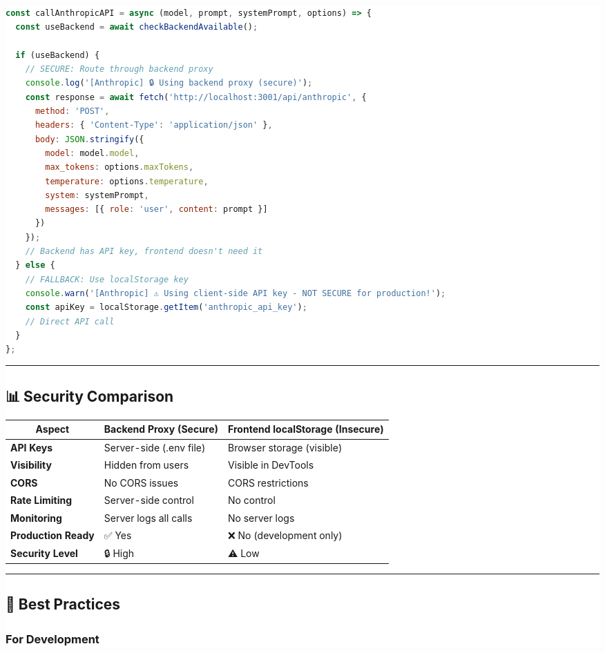```javascript
const callAnthropicAPI = async (model, prompt, systemPrompt, options) => {
  const useBackend = await checkBackendAvailable();
  
  if (useBackend) {
    // SECURE: Route through backend proxy
    console.log('[Anthropic] 🔒 Using backend proxy (secure)');
    const response = await fetch('http://localhost:3001/api/anthropic', {
      method: 'POST',
      headers: { 'Content-Type': 'application/json' },
      body: JSON.stringify({
        model: model.model,
        max_tokens: options.maxTokens,
        temperature: options.temperature,
        system: systemPrompt,
        messages: [{ role: 'user', content: prompt }]
      })
    });
    // Backend has API key, frontend doesn't need it
  } else {
    // FALLBACK: Use localStorage key
    console.warn('[Anthropic] ⚠️ Using client-side API key - NOT SECURE for production!');
    const apiKey = localStorage.getItem('anthropic_api_key');
    // Direct API call
  }
};
```

---

## 📊 Security Comparison

| Aspect | Backend Proxy (Secure) | Frontend localStorage (Insecure) |
|--------|------------------------|----------------------------------|
| **API Keys** | Server-side (.env file) | Browser storage (visible) |
| **Visibility** | Hidden from users | Visible in DevTools |
| **CORS** | No CORS issues | CORS restrictions |
| **Rate Limiting** | Server-side control | No control |
| **Monitoring** | Server logs all calls | No server logs |
| **Production Ready** | ✅ Yes | ❌ No (development only) |
| **Security Level** | 🔒 High | ⚠️ Low |

---

## 🎯 Best Practices

### For Development
